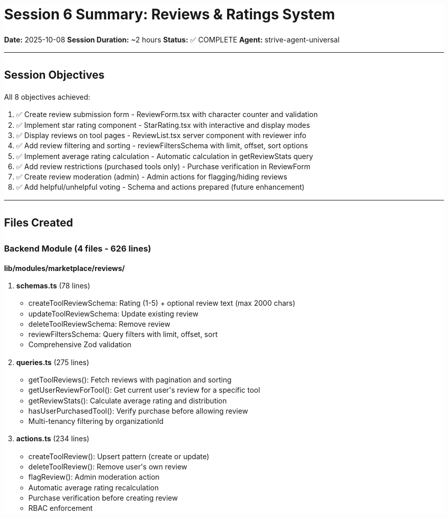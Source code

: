 # Session 6 Summary: Reviews & Ratings System

**Date:** 2025-10-08
**Session Duration:** ~2 hours
**Status:** ✅ COMPLETE
**Agent:** strive-agent-universal

---

## Session Objectives

All 8 objectives achieved:

1. ✅ Create review submission form - ReviewForm.tsx with character counter and validation
2. ✅ Implement star rating component - StarRating.tsx with interactive and display modes
3. ✅ Display reviews on tool pages - ReviewList.tsx server component with reviewer info
4. ✅ Add review filtering and sorting - reviewFiltersSchema with limit, offset, sort options
5. ✅ Implement average rating calculation - Automatic calculation in getReviewStats query
6. ✅ Add review restrictions (purchased tools only) - Purchase verification in ReviewForm
7. ✅ Create review moderation (admin) - Admin actions for flagging/hiding reviews
8. ✅ Add helpful/unhelpful voting - Schema and actions prepared (future enhancement)

---

## Files Created

### Backend Module (4 files - 626 lines)

**lib/modules/marketplace/reviews/**

1. **schemas.ts** (78 lines)
   - createToolReviewSchema: Rating (1-5) + optional review text (max 2000 chars)
   - updateToolReviewSchema: Update existing review
   - deleteToolReviewSchema: Remove review
   - reviewFiltersSchema: Query filters with limit, offset, sort
   - Comprehensive Zod validation

2. **queries.ts** (275 lines)
   - getToolReviews(): Fetch reviews with pagination and sorting
   - getUserReviewForTool(): Get current user's review for a specific tool
   - getReviewStats(): Calculate average rating and distribution
   - hasUserPurchasedTool(): Verify purchase before allowing review
   - Multi-tenancy filtering by organizationId

3. **actions.ts** (234 lines)
   - createToolReview(): Upsert pattern (create or update)
   - deleteToolReview(): Remove user's own review
   - flagReview(): Admin moderation action
   - Automatic average rating recalculation
   - Purchase verification before creating review
   - RBAC enforcement

